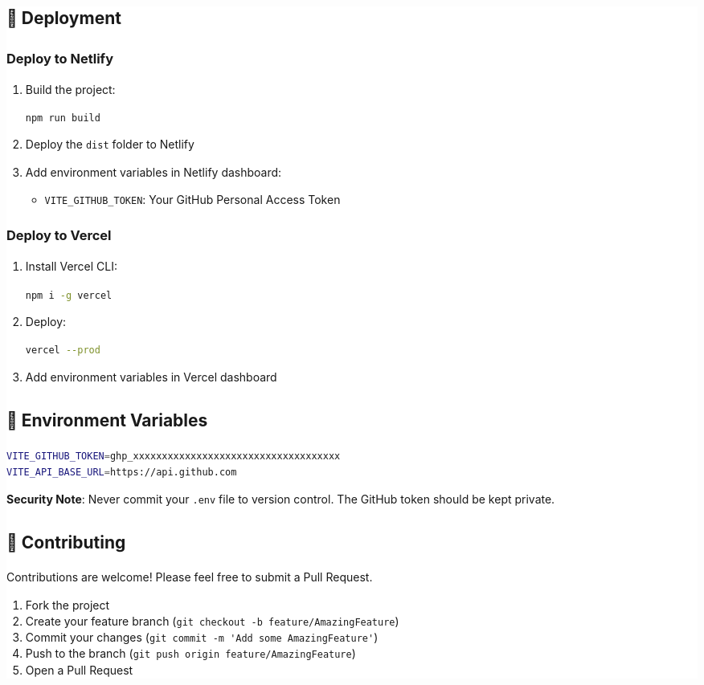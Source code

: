 ## 🚀 Deployment

### Deploy to Netlify

1. Build the project:
   ```bash
   npm run build
   ```

2. Deploy the `dist` folder to Netlify

3. Add environment variables in Netlify dashboard:
   - `VITE_GITHUB_TOKEN`: Your GitHub Personal Access Token

### Deploy to Vercel

1. Install Vercel CLI:
   ```bash
   npm i -g vercel
   ```

2. Deploy:
   ```bash
   vercel --prod
   ```

3. Add environment variables in Vercel dashboard

## 🔐 Environment Variables

```bash
VITE_GITHUB_TOKEN=ghp_xxxxxxxxxxxxxxxxxxxxxxxxxxxxxxxxxxxx
VITE_API_BASE_URL=https://api.github.com
```

**Security Note**: Never commit your `.env` file to version control. The GitHub token should be kept private.

## 🤝 Contributing

Contributions are welcome! Please feel free to submit a Pull Request.

1. Fork the project
2. Create your feature branch (`git checkout -b feature/AmazingFeature`)
3. Commit your changes (`git commit -m 'Add some AmazingFeature'`)
4. Push to the branch (`git push origin feature/AmazingFeature`)
5. Open a Pull Request
